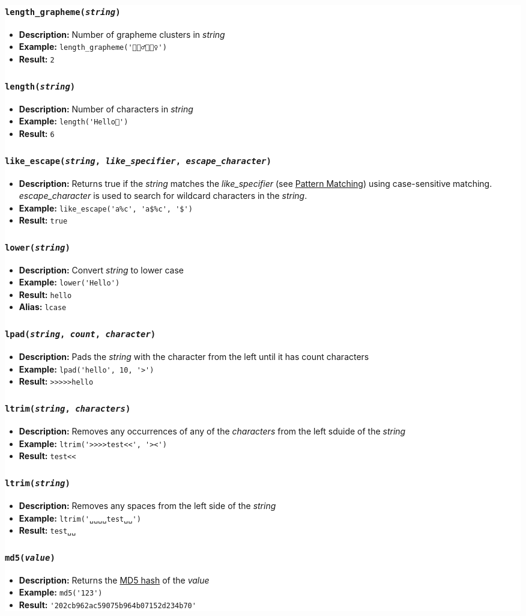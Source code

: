 ### `length_grapheme(`*`string`*`)`

* **Description:** Number of grapheme clusters in *string*
* **Example:** `length_grapheme('🤦🏼‍♂️🤦🏽‍♀️')`
* **Result:** `2`

### `length(`*`string`*`)`

* **Description:** Number of characters in *string*
* **Example:** `length('Hello🦆')`
* **Result:** `6`

### `like_escape(`*`string`*`, `*`like_specifier`*`, `*`escape_character`*`)`

* **Description:** Returns true if the *string* matches the *like_specifier* (see [Pattern Matching](../../sql/functions/patternmatching)) using case-sensitive matching. *escape_character* is used to search for wildcard characters in the *string*.
* **Example:** `like_escape('a%c', 'a$%c', '$')`
* **Result:** `true`

### `lower(`*`string`*`)`

* **Description:** Convert *string* to lower case
* **Example:** `lower('Hello')`
* **Result:** `hello`
* **Alias:** `lcase`

### `lpad(`*`string`*`, `*`count`*`, `*`character`*`)`

* **Description:** Pads the *string*  with the character from the left until it has count characters
* **Example:** `lpad('hello', 10, '>')`
* **Result:** `>>>>>hello`

### `ltrim(`*`string`*`, `*`characters`*`)`

* **Description:** Removes any occurrences of any of the *characters* from the left sduide of the *string*
* **Example:** `ltrim('>>>>test<<', '><')`
* **Result:** `test<<`

### `ltrim(`*`string`*`)`

* **Description:** Removes any spaces from the left side of the *string*
* **Example:** `ltrim('␣␣␣␣test␣␣')`
* **Result:** `test␣␣`

### `md5(`*`value`*`)`

* **Description:** Returns the [MD5 hash](https://en.wikipedia.org/wiki/MD5) of the *value* 
* **Example:** `md5('123')`
* **Result:** `'202cb962ac59075b964b07152d234b70'`
